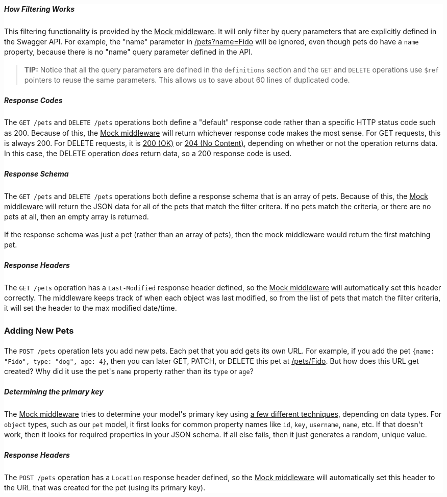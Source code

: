 ##### How Filtering Works
This filtering functionality is provided by the [Mock middleware](../middleware/mock.md).  It will only filter by query parameters that are explicitly defined in the Swagger API. For example, the "name" parameter in [/pets?name=Fido](http://localhost:8000/pets?name=Fido) will be ignored, even though pets do have a `name` property, because there is no "name" query parameter defined in the API.

> **TIP:** Notice that all the query parameters are defined in the `definitions` section and the `GET` and `DELETE` operations use `$ref` pointers to reuse the same parameters.  This allows us to save about 60 lines of duplicated code.

##### Response Codes
The `GET /pets` and `DELETE /pets` operations both define a "default" response code rather than a specific HTTP status code such as 200.  Because of this, the [Mock middleware](../middleware/mock.md) will return whichever response code makes the most sense.  For GET requests, this is always 200.  For DELETE requests, it is [200 (OK)](http://httpstatusdogs.com/200-ok) or [204 (No Content)](http://httpstatusdogs.com/204-no-content), depending on whether or not the operation returns data.  In this case, the DELETE operation _does_ return data, so a 200 response code is used.


##### Response Schema
The `GET /pets` and `DELETE /pets` operations both define a response schema that is an array of pets.  Because of this, the [Mock middleware](../middleware/mock.md) will return the JSON data for all of the pets that match the filter critera.  If no pets match the criteria, or there are no pets at all, then an empty array is returned.

If the response schema was just a pet (rather than an array of pets), then the mock middleware would return the first matching pet.


##### Response Headers
The `GET /pets` operation has a `Last-Modified` response header defined, so the [Mock middleware](../middleware/mock.md) will automatically set this header correctly.  The middleware keeps track of when each object was last modified, so from the list of pets that match the filter criteria, it will set the header to the max modified date/time.


### Adding New Pets
The `POST /pets` operation lets you add new pets.  Each pet that you add gets its own URL.  For example, if you add the pet `{name: "Fido", type: "dog", age: 4}`, then you can later GET, PATCH, or DELETE this pet at [/pets/Fido](http://localhost:8000/pets/Fido).  But how does this URL get created?  Why did it use the pet's `name` property rather than its `type` or `age`?

##### Determining the primary key
The [Mock middleware](../middleware/mock.md) tries to determine your model's primary key using [a few different techniques](../middleware/mock.md#how-primary-keys-are-determined), depending on data types.  For `object` types, such as our `pet` model, it first looks for common property names like `id`, `key`, `username`, `name`, etc.  If that doesn't work, then it looks for required properties in your JSON schema. If all else fails, then it just generates a random, unique value.

##### Response Headers
The `POST /pets` operation has a `Location` response header defined, so the [Mock middleware](../middleware/mock.md) will automatically set this header to the URL that was created for the pet (using its primary key).
